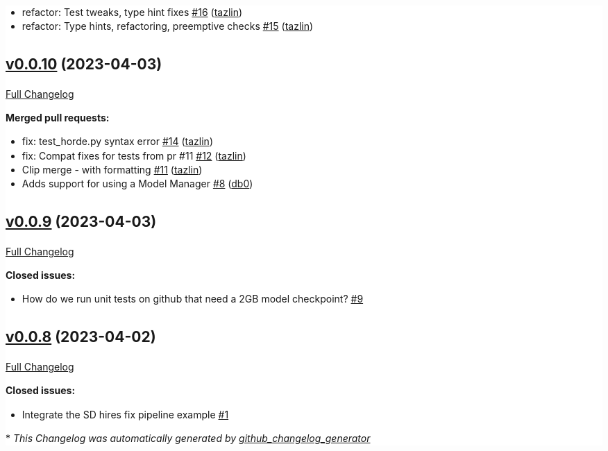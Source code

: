 - refactor: Test tweaks, type hint fixes [\#16](https://github.com/jug-dev/hordelib/pull/16) ([tazlin](https://github.com/tazlin))
- refactor: Type hints, refactoring, preemptive checks [\#15](https://github.com/jug-dev/hordelib/pull/15) ([tazlin](https://github.com/tazlin))

## [v0.0.10](https://github.com/jug-dev/hordelib/tree/v0.0.10) (2023-04-03)

[Full Changelog](https://github.com/jug-dev/hordelib/compare/v0.0.9...v0.0.10)

**Merged pull requests:**

- fix: test\_horde.py syntax error [\#14](https://github.com/jug-dev/hordelib/pull/14) ([tazlin](https://github.com/tazlin))
- fix: Compat fixes for tests from pr \#11 [\#12](https://github.com/jug-dev/hordelib/pull/12) ([tazlin](https://github.com/tazlin))
- Clip merge - with formatting [\#11](https://github.com/jug-dev/hordelib/pull/11) ([tazlin](https://github.com/tazlin))
- Adds support for using a Model Manager  [\#8](https://github.com/jug-dev/hordelib/pull/8) ([db0](https://github.com/db0))

## [v0.0.9](https://github.com/jug-dev/hordelib/tree/v0.0.9) (2023-04-03)

[Full Changelog](https://github.com/jug-dev/hordelib/compare/v0.0.8...v0.0.9)

**Closed issues:**

- How do we run unit tests on github that need a 2GB model checkpoint? [\#9](https://github.com/jug-dev/hordelib/issues/9)

## [v0.0.8](https://github.com/jug-dev/hordelib/tree/v0.0.8) (2023-04-02)

[Full Changelog](https://github.com/jug-dev/hordelib/compare/e3eae1c452e0f3145af3b8b62c14c377b3136f7b...v0.0.8)

**Closed issues:**

- Integrate the SD hires fix pipeline example [\#1](https://github.com/jug-dev/hordelib/issues/1)



\* *This Changelog was automatically generated by [github_changelog_generator](https://github.com/github-changelog-generator/github-changelog-generator)*
